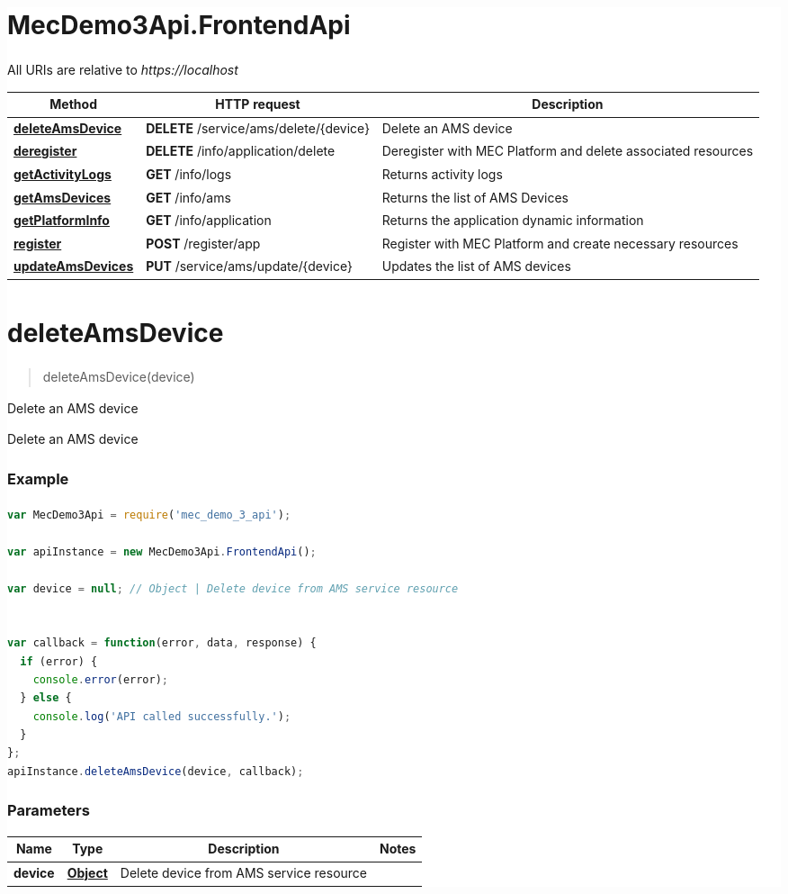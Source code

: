# MecDemo3Api.FrontendApi

All URIs are relative to *https://localhost*

Method | HTTP request | Description
------------- | ------------- | -------------
[**deleteAmsDevice**](FrontendApi.md#deleteAmsDevice) | **DELETE** /service/ams/delete/{device} | Delete an AMS device
[**deregister**](FrontendApi.md#deregister) | **DELETE** /info/application/delete | Deregister with MEC Platform and delete associated resources
[**getActivityLogs**](FrontendApi.md#getActivityLogs) | **GET** /info/logs | Returns activity logs
[**getAmsDevices**](FrontendApi.md#getAmsDevices) | **GET** /info/ams | Returns the list of AMS Devices
[**getPlatformInfo**](FrontendApi.md#getPlatformInfo) | **GET** /info/application | Returns the application dynamic information
[**register**](FrontendApi.md#register) | **POST** /register/app | Register with MEC Platform and create necessary resources
[**updateAmsDevices**](FrontendApi.md#updateAmsDevices) | **PUT** /service/ams/update/{device} | Updates the list of AMS devices


<a name="deleteAmsDevice"></a>
# **deleteAmsDevice**
> deleteAmsDevice(device)

Delete an AMS device

Delete an AMS device

### Example
```javascript
var MecDemo3Api = require('mec_demo_3_api');

var apiInstance = new MecDemo3Api.FrontendApi();

var device = null; // Object | Delete device from AMS service resource


var callback = function(error, data, response) {
  if (error) {
    console.error(error);
  } else {
    console.log('API called successfully.');
  }
};
apiInstance.deleteAmsDevice(device, callback);
```

### Parameters

Name | Type | Description  | Notes
------------- | ------------- | ------------- | -------------
 **device** | [**Object**](.md)| Delete device from AMS service resource | 
